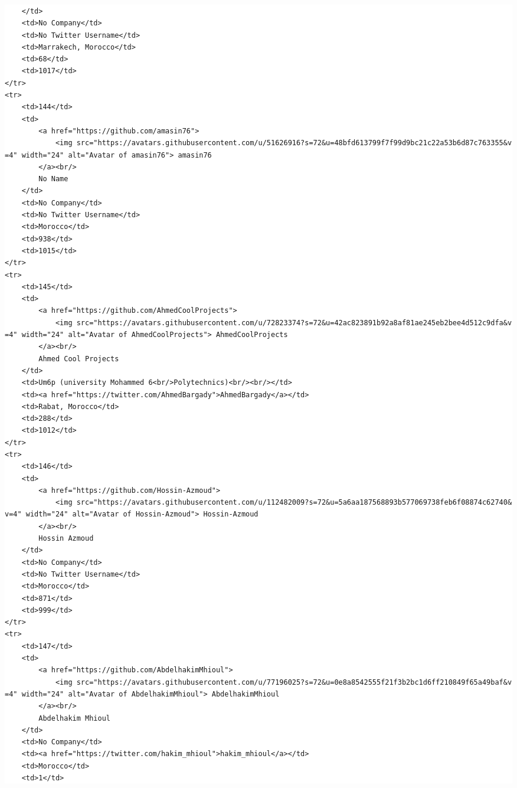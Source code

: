 		</td>
		<td>No Company</td>
		<td>No Twitter Username</td>
		<td>Marrakech, Morocco</td>
		<td>68</td>
		<td>1017</td>
	</tr>
	<tr>
		<td>144</td>
		<td>
			<a href="https://github.com/amasin76">
				<img src="https://avatars.githubusercontent.com/u/51626916?s=72&u=48bfd613799f7f99d9bc21c22a53b6d87c763355&v=4" width="24" alt="Avatar of amasin76"> amasin76
			</a><br/>
			No Name
		</td>
		<td>No Company</td>
		<td>No Twitter Username</td>
		<td>Morocco</td>
		<td>938</td>
		<td>1015</td>
	</tr>
	<tr>
		<td>145</td>
		<td>
			<a href="https://github.com/AhmedCoolProjects">
				<img src="https://avatars.githubusercontent.com/u/72823374?s=72&u=42ac823891b92a8af81ae245eb2bee4d512c9dfa&v=4" width="24" alt="Avatar of AhmedCoolProjects"> AhmedCoolProjects
			</a><br/>
			Ahmed Cool Projects
		</td>
		<td>Um6p (university Mohammed 6<br/>Polytechnics)<br/><br/></td>
		<td><a href="https://twitter.com/AhmedBargady">AhmedBargady</a></td>
		<td>Rabat, Morocco</td>
		<td>288</td>
		<td>1012</td>
	</tr>
	<tr>
		<td>146</td>
		<td>
			<a href="https://github.com/Hossin-Azmoud">
				<img src="https://avatars.githubusercontent.com/u/112482009?s=72&u=5a6aa187568893b577069738feb6f08874c62740&v=4" width="24" alt="Avatar of Hossin-Azmoud"> Hossin-Azmoud
			</a><br/>
			Hossin Azmoud
		</td>
		<td>No Company</td>
		<td>No Twitter Username</td>
		<td>Morocco</td>
		<td>871</td>
		<td>999</td>
	</tr>
	<tr>
		<td>147</td>
		<td>
			<a href="https://github.com/AbdelhakimMhioul">
				<img src="https://avatars.githubusercontent.com/u/77196025?s=72&u=0e8a8542555f21f3b2bc1d6ff210849f65a49baf&v=4" width="24" alt="Avatar of AbdelhakimMhioul"> AbdelhakimMhioul
			</a><br/>
			Abdelhakim Mhioul
		</td>
		<td>No Company</td>
		<td><a href="https://twitter.com/hakim_mhioul">hakim_mhioul</a></td>
		<td>Morocco</td>
		<td>1</td>